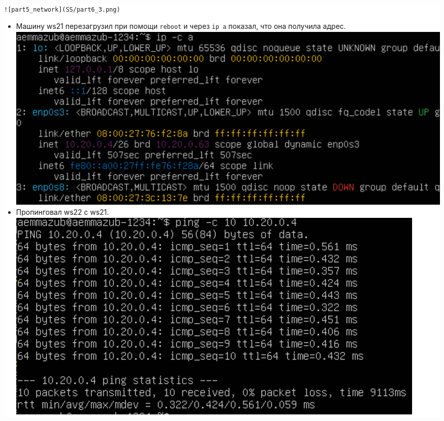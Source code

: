     ![part5_network](SS/part6_3.png)
* Машину ws21 перезагрузил при помощи `reboot` и через `ip a` показал, что она получила адрес. 
     ![part5_network](SS/part6_4.png)
* Пропинговал ws22 с ws21.
       ![part5_network](SS/part6_5.png)

